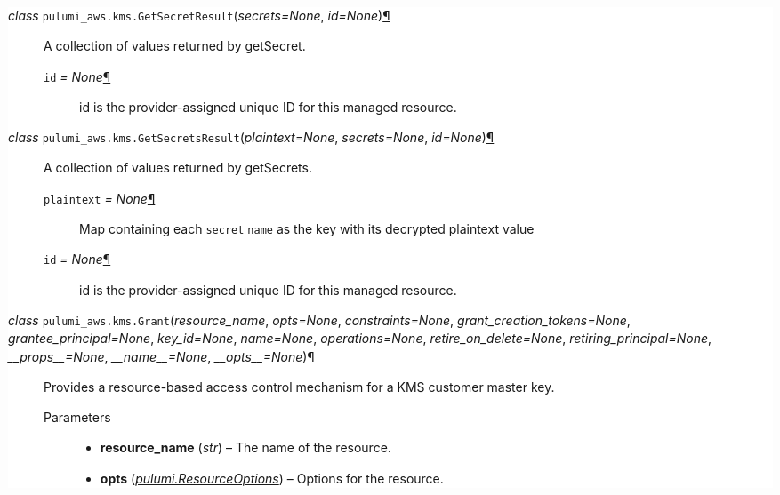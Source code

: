 </dd></dl>

<dl class="class">
<dt id="pulumi_aws.kms.GetSecretResult">
<em class="property">class </em><code class="sig-prename descclassname">pulumi_aws.kms.</code><code class="sig-name descname">GetSecretResult</code><span class="sig-paren">(</span><em class="sig-param">secrets=None</em>, <em class="sig-param">id=None</em><span class="sig-paren">)</span><a class="headerlink" href="#pulumi_aws.kms.GetSecretResult" title="Permalink to this definition">¶</a></dt>
<dd><p>A collection of values returned by getSecret.</p>
<dl class="attribute">
<dt id="pulumi_aws.kms.GetSecretResult.id">
<code class="sig-name descname">id</code><em class="property"> = None</em><a class="headerlink" href="#pulumi_aws.kms.GetSecretResult.id" title="Permalink to this definition">¶</a></dt>
<dd><p>id is the provider-assigned unique ID for this managed resource.</p>
</dd></dl>

</dd></dl>

<dl class="class">
<dt id="pulumi_aws.kms.GetSecretsResult">
<em class="property">class </em><code class="sig-prename descclassname">pulumi_aws.kms.</code><code class="sig-name descname">GetSecretsResult</code><span class="sig-paren">(</span><em class="sig-param">plaintext=None</em>, <em class="sig-param">secrets=None</em>, <em class="sig-param">id=None</em><span class="sig-paren">)</span><a class="headerlink" href="#pulumi_aws.kms.GetSecretsResult" title="Permalink to this definition">¶</a></dt>
<dd><p>A collection of values returned by getSecrets.</p>
<dl class="attribute">
<dt id="pulumi_aws.kms.GetSecretsResult.plaintext">
<code class="sig-name descname">plaintext</code><em class="property"> = None</em><a class="headerlink" href="#pulumi_aws.kms.GetSecretsResult.plaintext" title="Permalink to this definition">¶</a></dt>
<dd><p>Map containing each <code class="docutils literal notranslate"><span class="pre">secret</span></code> <code class="docutils literal notranslate"><span class="pre">name</span></code> as the key with its decrypted plaintext value</p>
</dd></dl>

<dl class="attribute">
<dt id="pulumi_aws.kms.GetSecretsResult.id">
<code class="sig-name descname">id</code><em class="property"> = None</em><a class="headerlink" href="#pulumi_aws.kms.GetSecretsResult.id" title="Permalink to this definition">¶</a></dt>
<dd><p>id is the provider-assigned unique ID for this managed resource.</p>
</dd></dl>

</dd></dl>

<dl class="class">
<dt id="pulumi_aws.kms.Grant">
<em class="property">class </em><code class="sig-prename descclassname">pulumi_aws.kms.</code><code class="sig-name descname">Grant</code><span class="sig-paren">(</span><em class="sig-param">resource_name</em>, <em class="sig-param">opts=None</em>, <em class="sig-param">constraints=None</em>, <em class="sig-param">grant_creation_tokens=None</em>, <em class="sig-param">grantee_principal=None</em>, <em class="sig-param">key_id=None</em>, <em class="sig-param">name=None</em>, <em class="sig-param">operations=None</em>, <em class="sig-param">retire_on_delete=None</em>, <em class="sig-param">retiring_principal=None</em>, <em class="sig-param">__props__=None</em>, <em class="sig-param">__name__=None</em>, <em class="sig-param">__opts__=None</em><span class="sig-paren">)</span><a class="headerlink" href="#pulumi_aws.kms.Grant" title="Permalink to this definition">¶</a></dt>
<dd><p>Provides a resource-based access control mechanism for a KMS customer master key.</p>
<dl class="field-list simple">
<dt class="field-odd">Parameters</dt>
<dd class="field-odd"><ul class="simple">
<li><p><strong>resource_name</strong> (<em>str</em>) – The name of the resource.</p></li>
<li><p><strong>opts</strong> (<a class="reference internal" href="../../pulumi/#pulumi.ResourceOptions" title="pulumi.ResourceOptions"><em>pulumi.ResourceOptions</em></a>) – Options for the resource.</p></li>